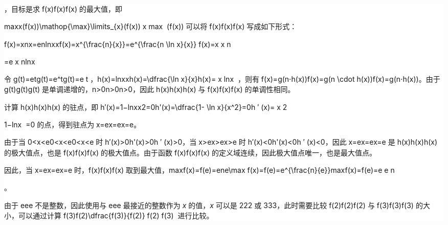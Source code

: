  ，目标是求 f(x)f(x)f(x) 的最大值，即

max⁡x(f(x))\mathop{\max}\limits_{x}(f(x))
x
max
​
 (f(x))
可以将 f(x)f(x)f(x) 写成如下形式：

f(x)=xnx=enln⁡xxf(x)=x^{\frac{n}{x}}=e^{\frac{n \ln x}{x}}
f(x)=x 
x
n
​
 
 =e 
x
nlnx
​
 
 
令 g(t)=etg(t)=e^tg(t)=e 
t
 ，h(x)=ln⁡xxh(x)=\dfrac{\ln x}{x}h(x)= 
x
lnx
​
 ，则有 f(x)=g(n⋅h(x))f(x)=g(n \cdot h(x))f(x)=g(n⋅h(x))。由于 g(t)g(t)g(t) 是单调递增的，n>0n>0n>0，因此 h(x)h(x)h(x) 与 f(x)f(x)f(x) 的单调性相同。

计算 h(x)h(x)h(x) 的驻点，即 h′(x)=1−ln⁡xx2=0h'(x)=\dfrac{1- \ln x}{x^2}=0h 
′
 (x)= 
x 
2
 
1−lnx
​
 =0 的点，得到驻点为 x=ex=ex=e。

由于当 0<x<e0<x<e0<x<e 时 h′(x)>0h'(x)>0h 
′
 (x)>0，当 x>ex>ex>e 时 h′(x)<0h'(x)<0h 
′
 (x)<0，因此 x=ex=ex=e 是 h(x)h(x)h(x) 的极大值点，也是 f(x)f(x)f(x) 的极大值点。由于函数 f(x)f(x)f(x) 的定义域连续，因此极大值点唯一，也是最大值点。

因此，当 x=ex=ex=e 时，f(x)f(x)f(x) 取到最大值，max⁡f(x)=f(e)=ene\max f(x)=f(e)=e^{\frac{n}{e}}maxf(x)=f(e)=e 
e
n
​
 
 。

由于 eee 不是整数，因此使用与 eee 最接近的整数作为 $x$ 的值，$x$ 可以是 222 或 333，此时需要比较 f(2)f(2)f(2) 与 f(3)f(3)f(3) 的大小，可以通过计算 f(3)f(2)\dfrac{f(3)}{f(2)} 
f(2)
f(3)
​
  进行比较。
